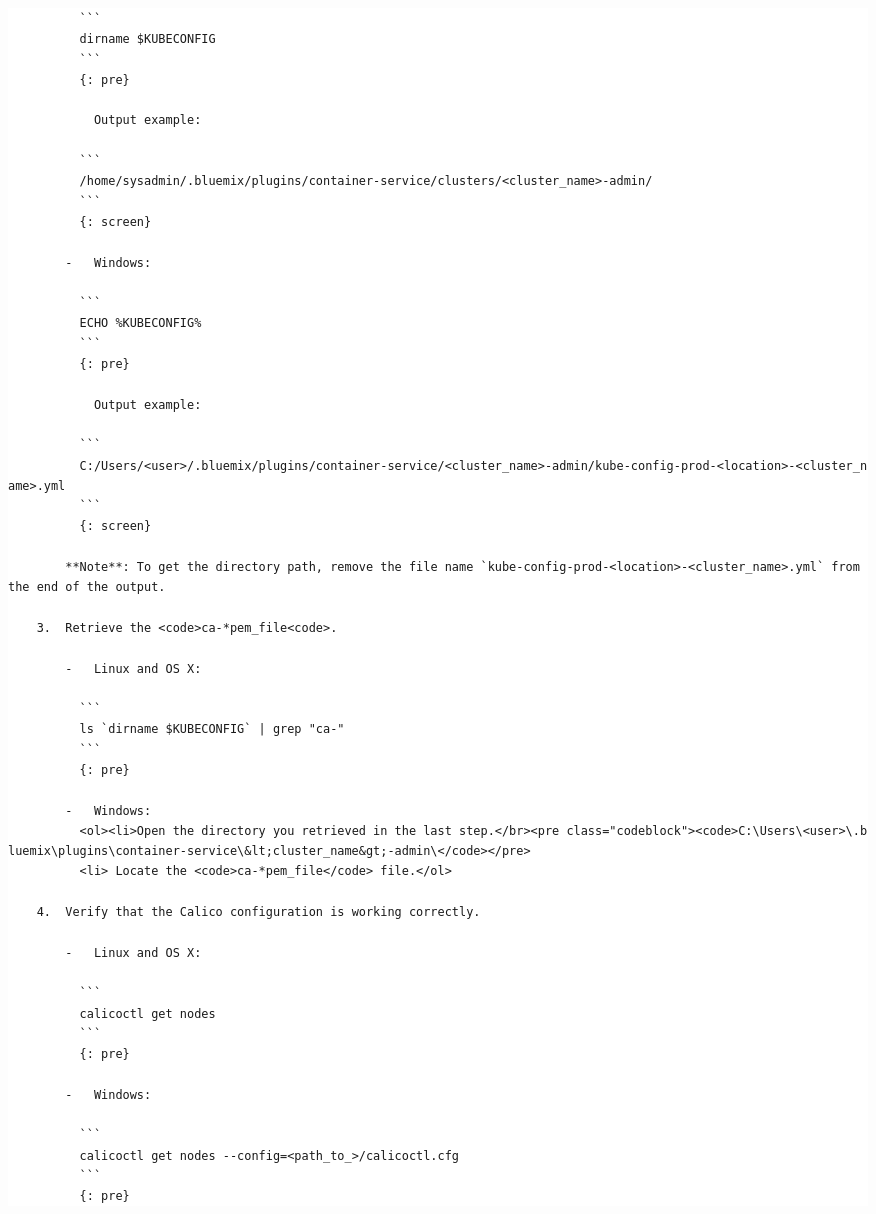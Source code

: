               ```
              dirname $KUBECONFIG
              ```
              {: pre}

                Output example:

              ```
              /home/sysadmin/.bluemix/plugins/container-service/clusters/<cluster_name>-admin/
              ```
              {: screen}

            -   Windows:

              ```
              ECHO %KUBECONFIG%
              ```
              {: pre}

                Output example:

              ```
              C:/Users/<user>/.bluemix/plugins/container-service/<cluster_name>-admin/kube-config-prod-<location>-<cluster_name>.yml
              ```
              {: screen}

            **Note**: To get the directory path, remove the file name `kube-config-prod-<location>-<cluster_name>.yml` from the end of the output.

        3.  Retrieve the <code>ca-*pem_file<code>.

            -   Linux and OS X:

              ```
              ls `dirname $KUBECONFIG` | grep "ca-"
              ```
              {: pre}

            -   Windows:
              <ol><li>Open the directory you retrieved in the last step.</br><pre class="codeblock"><code>C:\Users\<user>\.bluemix\plugins\container-service\&lt;cluster_name&gt;-admin\</code></pre>
              <li> Locate the <code>ca-*pem_file</code> file.</ol>

        4.  Verify that the Calico configuration is working correctly.

            -   Linux and OS X:

              ```
              calicoctl get nodes
              ```
              {: pre}

            -   Windows:

              ```
              calicoctl get nodes --config=<path_to_>/calicoctl.cfg
              ```
              {: pre}
